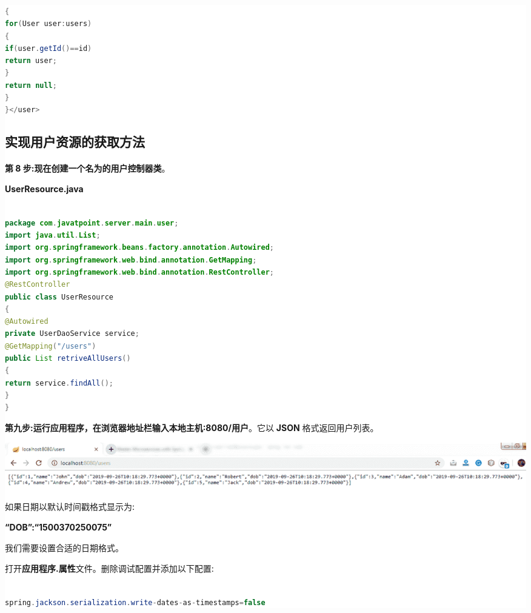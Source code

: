 ```java
{
for(User user:users)
{
if(user.getId()==id)
return user;
}
return null;
}
}</user> 
```

## 实现用户资源的获取方法

**第 8 步:**现在创建一个名为**的用户控制器类**。

**UserResource.java**

```java

package com.javatpoint.server.main.user;
import java.util.List;
import org.springframework.beans.factory.annotation.Autowired;
import org.springframework.web.bind.annotation.GetMapping;
import org.springframework.web.bind.annotation.RestController;
@RestController
public class UserResource 
{
@Autowired
private UserDaoService service;
@GetMapping("/users")
public List retriveAllUsers()
{
return service.findAll();
}
} 
```

**第九步:**运行应用程序，在浏览器地址栏输入**本地主机:8080/用户**。它以 **JSON** 格式返回用户列表。

![Enhancing the Hello World Service with a Path Variable](img/84b19e9a9de1c00738dcba8765f140e3.png)

如果日期以默认时间戳格式显示为:

**“DOB”:“1500370250075”**

我们需要设置合适的日期格式。

打开**应用程序.属性**文件。删除调试配置并添加以下配置:

```java

spring.jackson.serialization.write-dates-as-timestamps=false

```
